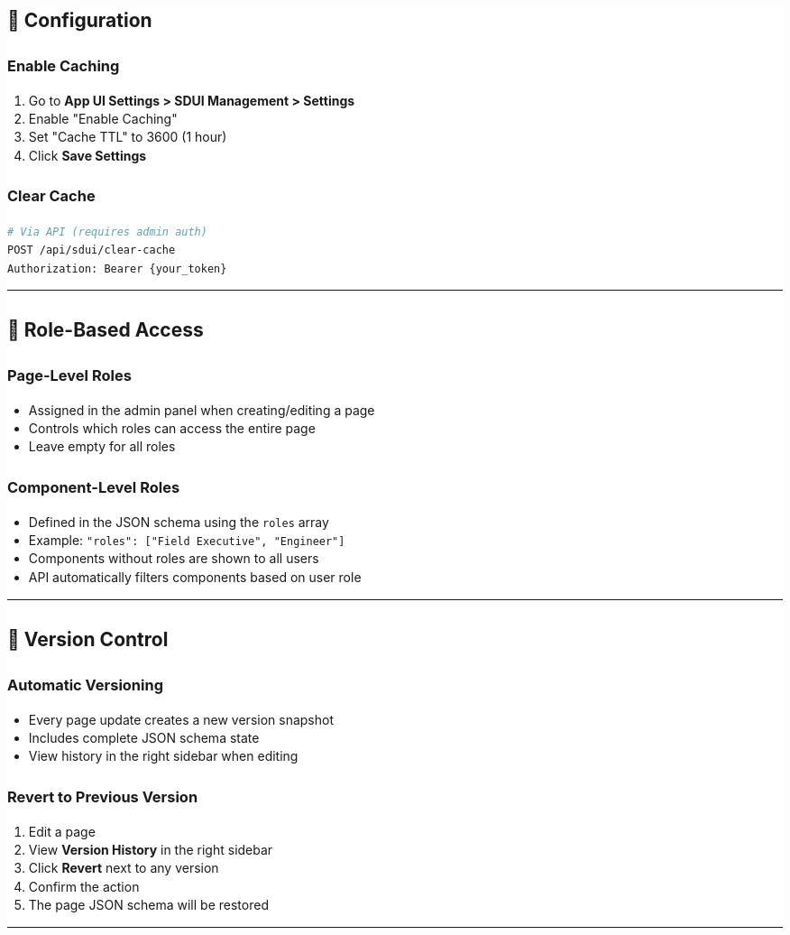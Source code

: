 
## 🔧 Configuration

### Enable Caching
1. Go to **App UI Settings > SDUI Management > Settings**
2. Enable "Enable Caching"
3. Set "Cache TTL" to 3600 (1 hour)
4. Click **Save Settings**

### Clear Cache
```bash
# Via API (requires admin auth)
POST /api/sdui/clear-cache
Authorization: Bearer {your_token}
```

---

## 🎯 Role-Based Access

### Page-Level Roles
- Assigned in the admin panel when creating/editing a page
- Controls which roles can access the entire page
- Leave empty for all roles

### Component-Level Roles
- Defined in the JSON schema using the `roles` array
- Example: `"roles": ["Field Executive", "Engineer"]`
- Components without roles are shown to all users
- API automatically filters components based on user role

---

## 🔄 Version Control

### Automatic Versioning
- Every page update creates a new version snapshot
- Includes complete JSON schema state
- View history in the right sidebar when editing

### Revert to Previous Version
1. Edit a page
2. View **Version History** in the right sidebar
3. Click **Revert** next to any version
4. Confirm the action
5. The page JSON schema will be restored

---
